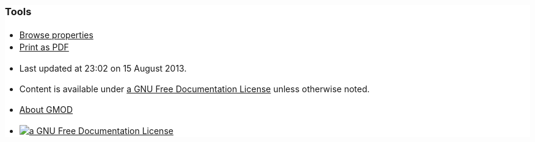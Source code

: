 </div>

</div>

<div id="p-tb" class="portal" role="navigation"
aria-labelledby="p-tb-label">

### Tools

<div class="body">


- <span id="t-smwbrowselink"><a href="Special:Browse/GMOD_RPC_API" rel="smw-browse">Browse
  properties</a></span>
- <span id="t-pdf">[Print as
  PDF](http://gmod.org/mediawiki/index.php?title=Special:PdfPrint&page=GMOD_RPC_API)</span>

</div>

</div>

</div>

</div>

<div id="footer" role="contentinfo">

- <span id="footer-info-lastmod">Last updated at 23:02 on 15 August
  2013.</span>

- <span id="footer-info-copyright">Content is available under
  <a href="http://www.gnu.org/licenses/fdl-1.3.html" class="external"
  rel="nofollow">a GNU Free Documentation License</a> unless otherwise
  noted.</span>



- <span id="footer-places-about">[About
  GMOD](GMOD:About "GMOD:About")</span>



- <span id="footer-copyrightico">[<img src="http://www.gnu.org/graphics/gfdl-logo-small.png" width="88"
  height="31" alt="a GNU Free Documentation License" />](http://www.gnu.org/licenses/fdl-1.3.html)</span>


<div style="clear:both">

</div>

</div>
